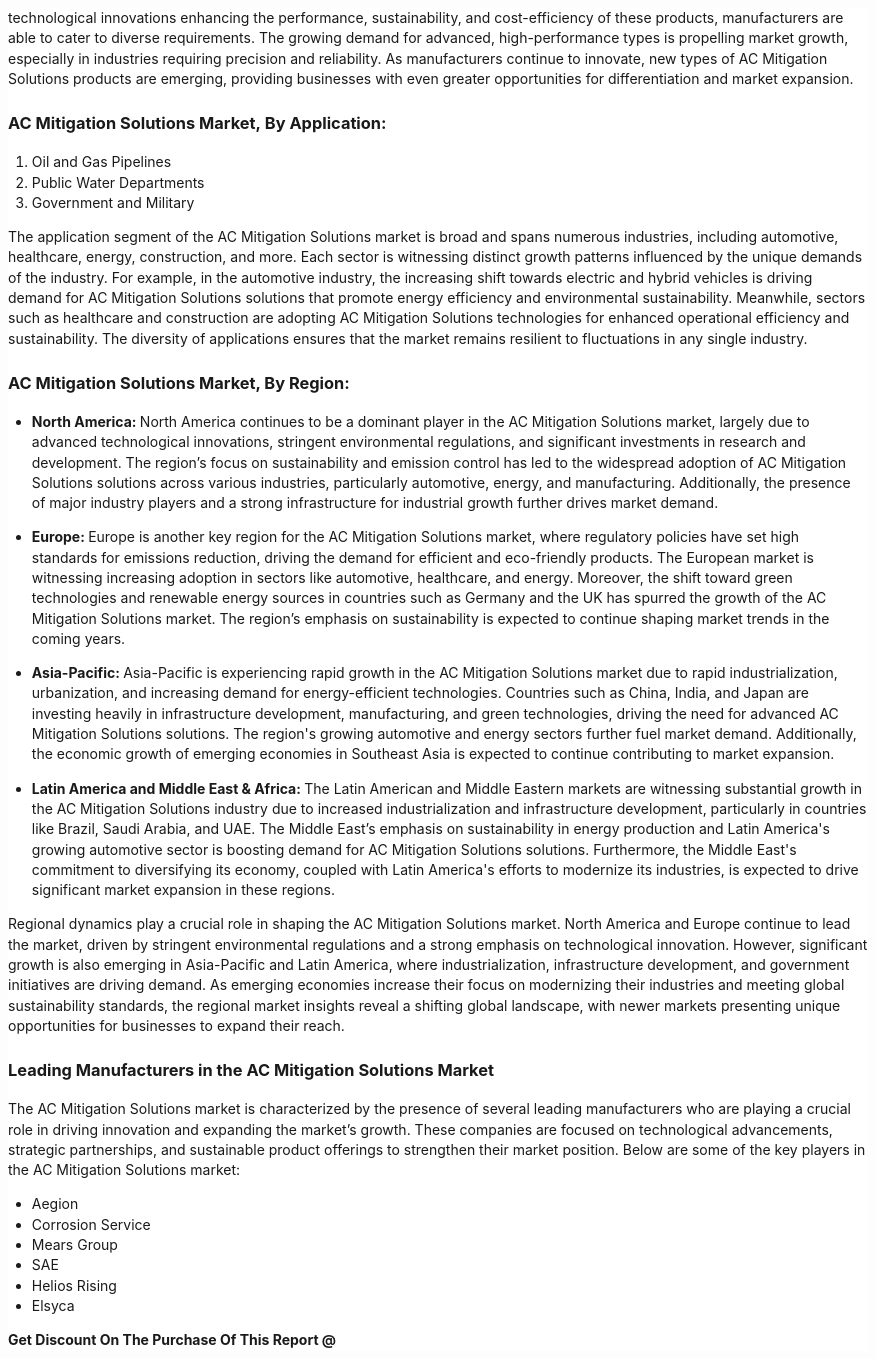 technological innovations enhancing the performance, sustainability, and cost-efficiency of these products, manufacturers are able to cater to diverse requirements. The growing demand for advanced, high-performance types is propelling market growth, especially in industries requiring precision and reliability. As manufacturers continue to innovate, new types of AC Mitigation Solutions products are emerging, providing businesses with even greater opportunities for differentiation and market expansion.</p><h3>AC Mitigation Solutions Market,&nbsp;By Application:</h3><ol><li>Oil and Gas Pipelines<li> Public Water Departments<li> Government and Military</li></ol><p>The application segment of the AC Mitigation Solutions market is broad and spans numerous industries, including automotive, healthcare, energy, construction, and more. Each sector is witnessing distinct growth patterns influenced by the unique demands of the industry. For example, in the automotive industry, the increasing shift towards electric and hybrid vehicles is driving demand for AC Mitigation Solutions solutions that promote energy efficiency and environmental sustainability. Meanwhile, sectors such as healthcare and construction are adopting AC Mitigation Solutions technologies for enhanced operational efficiency and sustainability. The diversity of applications ensures that the market remains resilient to fluctuations in any single industry.</p><h3>AC Mitigation Solutions Market, By Region:</h3><ul><li><p><strong>North America:&nbsp;</strong>North America continues to be a dominant player in the AC Mitigation Solutions market, largely due to advanced technological innovations, stringent environmental regulations, and significant investments in research and development. The region&rsquo;s focus on sustainability and emission control has led to the widespread adoption of AC Mitigation Solutions solutions across various industries, particularly automotive, energy, and manufacturing. Additionally, the presence of major industry players and a strong infrastructure for industrial growth further drives market demand.</p></li><li><p><strong><strong>Europe:&nbsp;</strong></strong>Europe is another key region for the AC Mitigation Solutions market, where regulatory policies have set high standards for emissions reduction, driving the demand for efficient and eco-friendly products. The European market is witnessing increasing adoption in sectors like automotive, healthcare, and energy. Moreover, the shift toward green technologies and renewable energy sources in countries such as Germany and the UK has spurred the growth of the AC Mitigation Solutions market. The region&rsquo;s emphasis on sustainability is expected to continue shaping market trends in the coming years.</p></li><li><p><strong><strong>Asia-Pacific:&nbsp;</strong></strong>Asia-Pacific is experiencing rapid growth in the AC Mitigation Solutions market due to rapid industrialization, urbanization, and increasing demand for energy-efficient technologies. Countries such as China, India, and Japan are investing heavily in infrastructure development, manufacturing, and green technologies, driving the need for advanced AC Mitigation Solutions solutions. The region's growing automotive and energy sectors further fuel market demand. Additionally, the economic growth of emerging economies in Southeast Asia is expected to continue contributing to market expansion.</p></li><li><p><strong><strong>Latin America and Middle East &amp; Africa:&nbsp;</strong></strong>The Latin American and Middle Eastern markets are witnessing substantial growth in the AC Mitigation Solutions industry due to increased industrialization and infrastructure development, particularly in countries like Brazil, Saudi Arabia, and UAE. The Middle East&rsquo;s emphasis on sustainability in energy production and Latin America's growing automotive sector is boosting demand for AC Mitigation Solutions solutions. Furthermore, the Middle East's commitment to diversifying its economy, coupled with Latin America's efforts to modernize its industries, is expected to drive significant market expansion in these regions.</p></li></ul><p>Regional dynamics play a crucial role in shaping the AC Mitigation Solutions market. North America and Europe continue to lead the market, driven by stringent environmental regulations and a strong emphasis on technological innovation. However, significant growth is also emerging in Asia-Pacific and Latin America, where industrialization, infrastructure development, and government initiatives are driving demand. As emerging economies increase their focus on modernizing their industries and meeting global sustainability standards, the regional market insights reveal a shifting global landscape, with newer markets presenting unique opportunities for businesses to expand their reach.</p><h3><strong>Leading Manufacturers in the AC Mitigation Solutions Market</strong></h3><p>The AC Mitigation Solutions market is characterized by the presence of several leading manufacturers who are playing a crucial role in driving innovation and expanding the market&rsquo;s growth. These companies are focused on technological advancements, strategic partnerships, and sustainable product offerings to strengthen their market position. Below are some of the key players in the AC Mitigation Solutions market:</p></div><div class="article-main__content" data-test-id="publishing-text-block"><ul><li><span class="">Aegion<li> Corrosion Service<li> Mears Group<li> SAE<li> Helios Rising<li> Elsyca</span></li></ul></div><div class="article-main__content" data-test-id="publishing-text-block"><p><span class="font-[700]"><strong>Get Discount On The Purchase Of This Report @</strong>